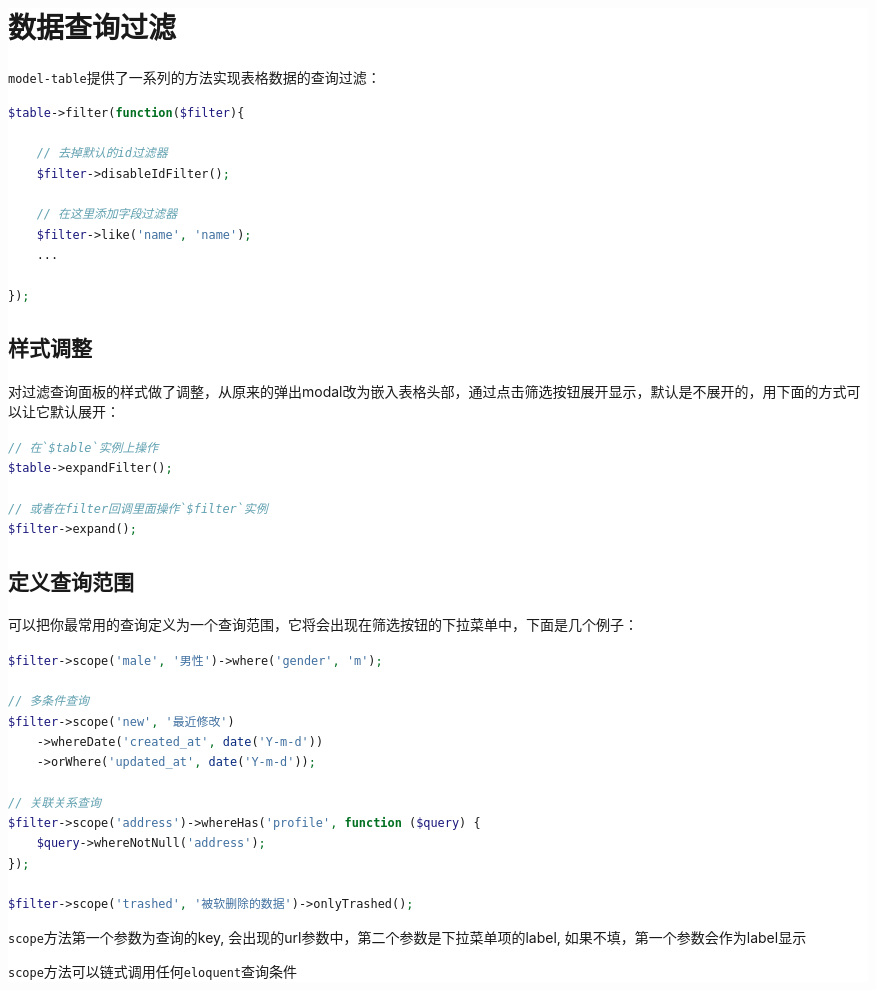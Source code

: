# 数据查询过滤

`model-table`提供了一系列的方法实现表格数据的查询过滤：

```php
$table->filter(function($filter){

    // 去掉默认的id过滤器
    $filter->disableIdFilter();

    // 在这里添加字段过滤器
    $filter->like('name', 'name');
    ...

});
```

## 样式调整

对过滤查询面板的样式做了调整，从原来的弹出modal改为嵌入表格头部，通过点击筛选按钮展开显示，默认是不展开的，用下面的方式可以让它默认展开：

```php
// 在`$table`实例上操作
$table->expandFilter();

// 或者在filter回调里面操作`$filter`实例
$filter->expand();
```

## 定义查询范围

可以把你最常用的查询定义为一个查询范围，它将会出现在筛选按钮的下拉菜单中，下面是几个例子：

```php
$filter->scope('male', '男性')->where('gender', 'm');

// 多条件查询
$filter->scope('new', '最近修改')
    ->whereDate('created_at', date('Y-m-d'))
    ->orWhere('updated_at', date('Y-m-d'));

// 关联关系查询
$filter->scope('address')->whereHas('profile', function ($query) {
    $query->whereNotNull('address');
});

$filter->scope('trashed', '被软删除的数据')->onlyTrashed();
```

`scope`方法第一个参数为查询的key, 会出现的url参数中，第二个参数是下拉菜单项的label, 如果不填，第一个参数会作为label显示

`scope`方法可以链式调用任何`eloquent`查询条件
